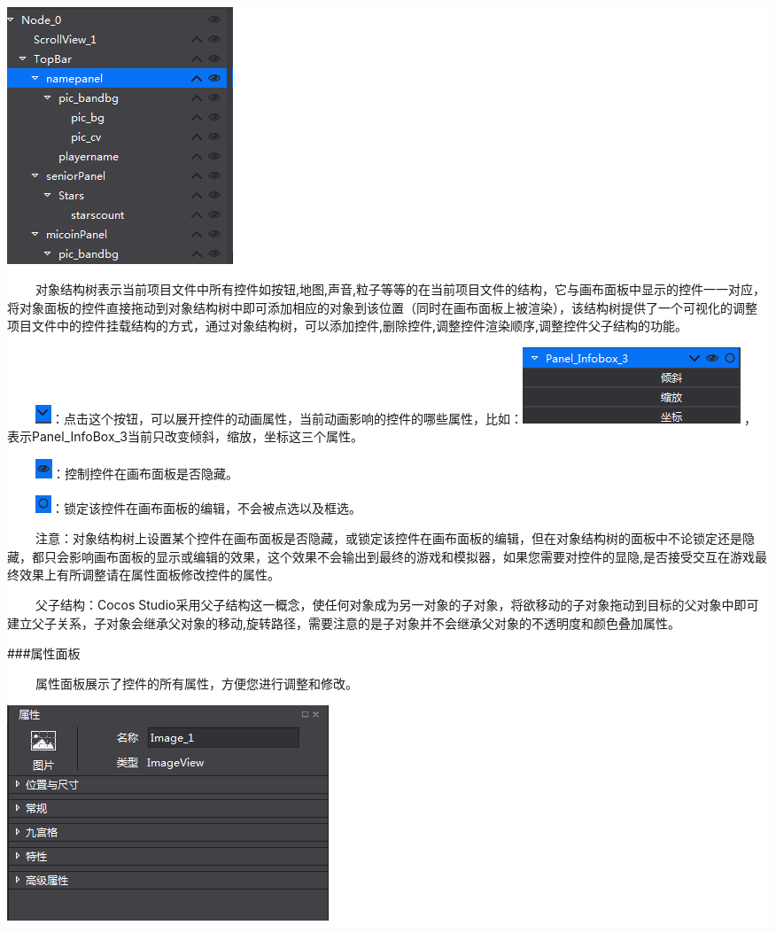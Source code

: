 ![image](res/image060.png)
 
  &emsp;&emsp; 对象结构树表示当前项目文件中所有控件如按钮,地图,声音,粒子等等的在当前项目文件的结构，它与画布面板中显示的控件一一对应，将对象面板的控件直接拖动到对象结构树中即可添加相应的对象到该位置（同时在画布面板上被渲染），该结构树提供了一个可视化的调整项目文件中的控件挂载结构的方式，通过对象结构树，可以添加控件,删除控件,调整控件渲染顺序,调整控件父子结构的功能。

   &emsp;&emsp; ![image](res/image061.png)：点击这个按钮，可以展开控件的动画属性，当前动画影响的控件的哪些属性，比如：![image](res/image062.png) ， 表示Panel_InfoBox_3当前只改变倾斜，缩放，坐标这三个属性。

   &emsp;&emsp; ![image](res/image063.png)：控制控件在画布面板是否隐藏。

   &emsp;&emsp; ![image](res/image064.png)：锁定该控件在画布面板的编辑，不会被点选以及框选。

  &emsp;&emsp; 注意：对象结构树上设置某个控件在画布面板是否隐藏，或锁定该控件在画布面板的编辑，但在对象结构树的面板中不论锁定还是隐藏，都只会影响画布面板的显示或编辑的效果，这个效果不会输出到最终的游戏和模拟器，如果您需要对控件的显隐,是否接受交互在游戏最终效果上有所调整请在属性面板修改控件的属性。

  &emsp;&emsp; 父子结构：Cocos Studio采用父子结构这一概念，使任何对象成为另一对象的子对象，将欲移动的子对象拖动到目标的父对象中即可建立父子关系，子对象会继承父对象的移动,旋转路径，需要注意的是子对象并不会继承父对象的不透明度和颜色叠加属性。

###属性面板

  &emsp;&emsp; 属性面板展示了控件的所有属性，方便您进行调整和修改。

![image](res/image065.png)
 